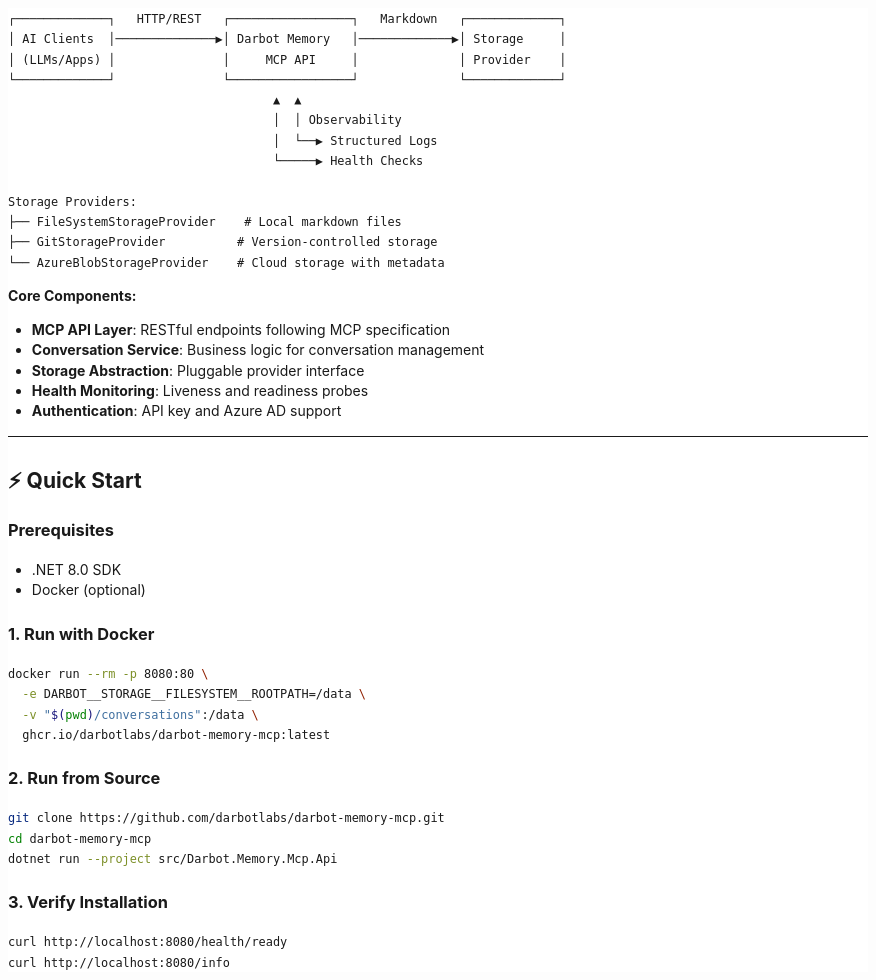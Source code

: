 ```
┌─────────────┐   HTTP/REST   ┌─────────────────┐   Markdown   ┌─────────────┐
│ AI Clients  │──────────────▶│ Darbot Memory   │─────────────▶│ Storage     │
│ (LLMs/Apps) │               │     MCP API     │              │ Provider    │
└─────────────┘               └─────────────────┘              └─────────────┘
                                     ▲  ▲
                                     │  │ Observability
                                     │  └──▶ Structured Logs
                                     └─────▶ Health Checks

Storage Providers:
├── FileSystemStorageProvider    # Local markdown files
├── GitStorageProvider          # Version-controlled storage
└── AzureBlobStorageProvider    # Cloud storage with metadata
```

**Core Components:**
- **MCP API Layer**: RESTful endpoints following MCP specification
- **Conversation Service**: Business logic for conversation management
- **Storage Abstraction**: Pluggable provider interface
- **Health Monitoring**: Liveness and readiness probes
- **Authentication**: API key and Azure AD support

---

## ⚡ Quick Start

### Prerequisites

- .NET 8.0 SDK
- Docker (optional)

### 1. Run with Docker

```bash
docker run --rm -p 8080:80 \
  -e DARBOT__STORAGE__FILESYSTEM__ROOTPATH=/data \
  -v "$(pwd)/conversations":/data \
  ghcr.io/darbotlabs/darbot-memory-mcp:latest
```

### 2. Run from Source

```bash
git clone https://github.com/darbotlabs/darbot-memory-mcp.git
cd darbot-memory-mcp
dotnet run --project src/Darbot.Memory.Mcp.Api
```

### 3. Verify Installation

```bash
curl http://localhost:8080/health/ready
curl http://localhost:8080/info
```
